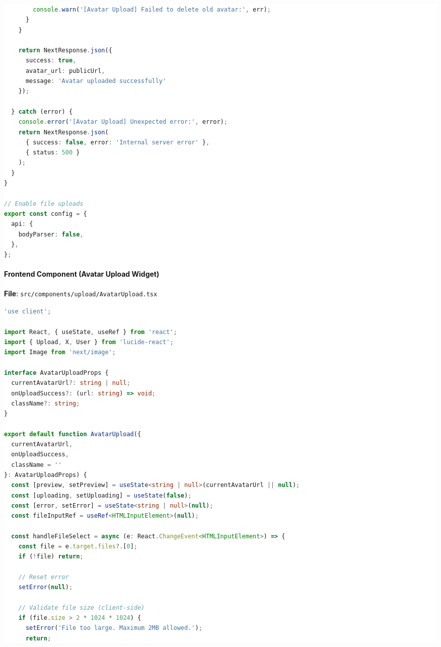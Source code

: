 ```typescript
        console.warn('[Avatar Upload] Failed to delete old avatar:', err);
      }
    }
    
    return NextResponse.json({
      success: true,
      avatar_url: publicUrl,
      message: 'Avatar uploaded successfully'
    });
    
  } catch (error) {
    console.error('[Avatar Upload] Unexpected error:', error);
    return NextResponse.json(
      { success: false, error: 'Internal server error' },
      { status: 500 }
    );
  }
}

// Enable file uploads
export const config = {
  api: {
    bodyParser: false,
  },
};
```

#### Frontend Component (Avatar Upload Widget)
**File**: `src/components/upload/AvatarUpload.tsx`
```typescript
'use client';

import React, { useState, useRef } from 'react';
import { Upload, X, User } from 'lucide-react';
import Image from 'next/image';

interface AvatarUploadProps {
  currentAvatarUrl?: string | null;
  onUploadSuccess?: (url: string) => void;
  className?: string;
}

export default function AvatarUpload({ 
  currentAvatarUrl, 
  onUploadSuccess,
  className = ''
}: AvatarUploadProps) {
  const [preview, setPreview] = useState<string | null>(currentAvatarUrl || null);
  const [uploading, setUploading] = useState(false);
  const [error, setError] = useState<string | null>(null);
  const fileInputRef = useRef<HTMLInputElement>(null);
  
  const handleFileSelect = async (e: React.ChangeEvent<HTMLInputElement>) => {
    const file = e.target.files?.[0];
    if (!file) return;
    
    // Reset error
    setError(null);
    
    // Validate file size (client-side)
    if (file.size > 2 * 1024 * 1024) {
      setError('File too large. Maximum 2MB allowed.');
      return;
```